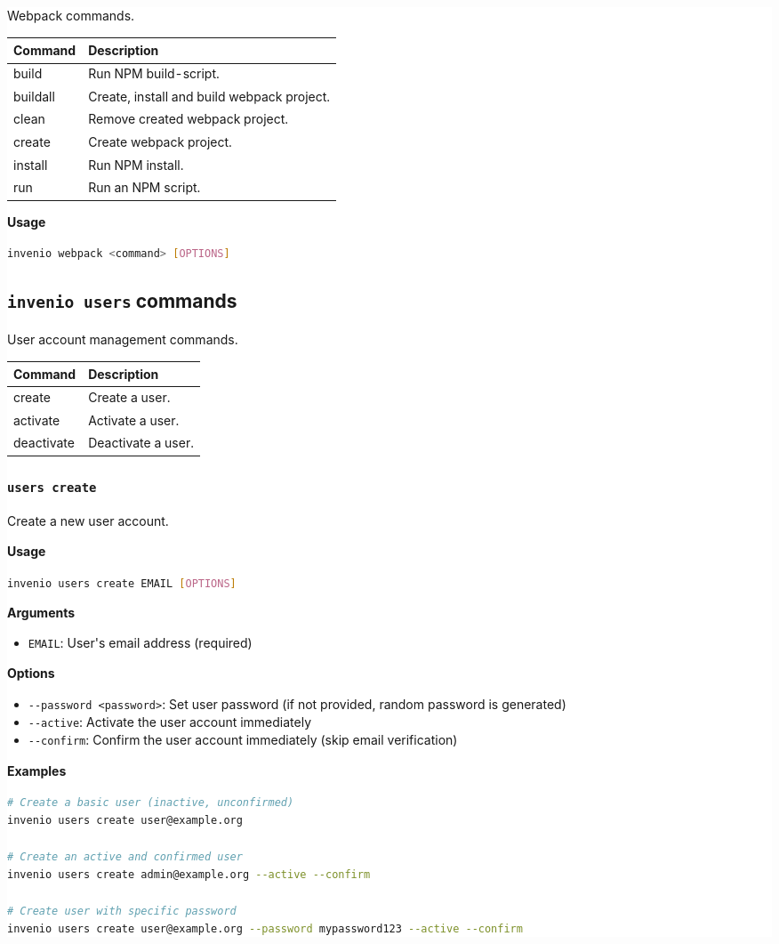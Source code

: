 Webpack commands.

| Command  | Description                     |
| :------- | :------------------------------ |
| build    | Run NPM build-script.           |
| buildall | Create, install and build webpack project. |
| clean    | Remove created webpack project. |
| create   | Create webpack project.         |
| install  | Run NPM install.                |
| run      | Run an NPM script.              |

**Usage**
```bash
invenio webpack <command> [OPTIONS]
```

## `invenio users` commands

User account management commands.

| Command | Description                     |
| :------ | :------------------------------ |
| create  | Create a user.                  |
| activate | Activate a user.               |
| deactivate | Deactivate a user.           |

### **`users create`**

Create a new user account.

**Usage**
```bash
invenio users create EMAIL [OPTIONS]
```

**Arguments**
- `EMAIL`: User's email address (required)

**Options**
- `--password <password>`: Set user password (if not provided, random password is generated)
- `--active`: Activate the user account immediately
- `--confirm`: Confirm the user account immediately (skip email verification)

**Examples**
```bash
# Create a basic user (inactive, unconfirmed)
invenio users create user@example.org

# Create an active and confirmed user
invenio users create admin@example.org --active --confirm

# Create user with specific password
invenio users create user@example.org --password mypassword123 --active --confirm
```
